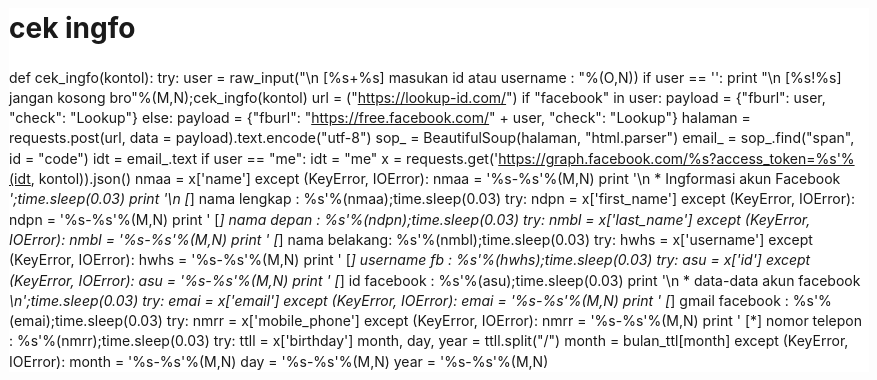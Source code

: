 # cek ingfo
def cek_ingfo(kontol):
    try:
        user = raw_input("\n [%s+%s] masukan id atau username : "%(O,N))
        if user == '':
            print "\n [%s!%s] jangan kosong bro"%(M,N);cek_ingfo(kontol)
        url = ("https://lookup-id.com/")
        if "facebook" in user:
            payload = {"fburl": user, "check": "Lookup"}
        else:
            payload = {"fburl": "https://free.facebook.com/" + user, "check": "Lookup"}
        halaman = requests.post(url, data = payload).text.encode("utf-8")
        sop_ = BeautifulSoup(halaman, "html.parser")
        email_ = sop_.find("span", id = "code")
        idt = email_.text
        if user == "me":
            idt = "me"
        x = requests.get('https://graph.facebook.com/%s?access_token=%s'%(idt, kontol)).json()
        nmaa = x['name']
    except (KeyError, IOError):
        nmaa = '%s-%s'%(M,N)
    print '\n  * Ingformasi akun Facebook *';time.sleep(0.03)
    print '\n [*] nama lengkap : %s'%(nmaa);time.sleep(0.03)
    try:
    	ndpn = x['first_name']
    except (KeyError, IOError):
    	ndpn = '%s-%s'%(M,N)
    print ' [*] nama depan   : %s'%(ndpn);time.sleep(0.03)
    try:
    	nmbl = x['last_name']
    except (KeyError, IOError):
    	nmbl = '%s-%s'%(M,N)
    print ' [*] nama belakang: %s'%(nmbl);time.sleep(0.03)
    try:
    	hwhs = x['username']
    except (KeyError, IOError):
    	hwhs = '%s-%s'%(M,N)
    print ' [*] username fb  : %s'%(hwhs);time.sleep(0.03)
    try:
    	asu = x['id']
    except (KeyError, IOError):
    	asu = '%s-%s'%(M,N)
    print ' [*] id facebook  : %s'%(asu);time.sleep(0.03)
    print '\n  * data-data akun facebook *\n';time.sleep(0.03)
    try:
    	emai = x['email']
    except (KeyError, IOError):
    	emai = '%s-%s'%(M,N)
    print ' [*] gmail facebook : %s'%(emai);time.sleep(0.03)
    try:
    	nmrr = x['mobile_phone']
    except (KeyError, IOError):
    	nmrr = '%s-%s'%(M,N)
    print ' [*] nomor telepon  : %s'%(nmrr);time.sleep(0.03)
    try:
    	ttll = x['birthday']
        month, day, year = ttll.split("/")
        month = bulan_ttl[month]
    except (KeyError, IOError):
    	month = '%s-%s'%(M,N)
        day = '%s-%s'%(M,N)
        year = '%s-%s'%(M,N)